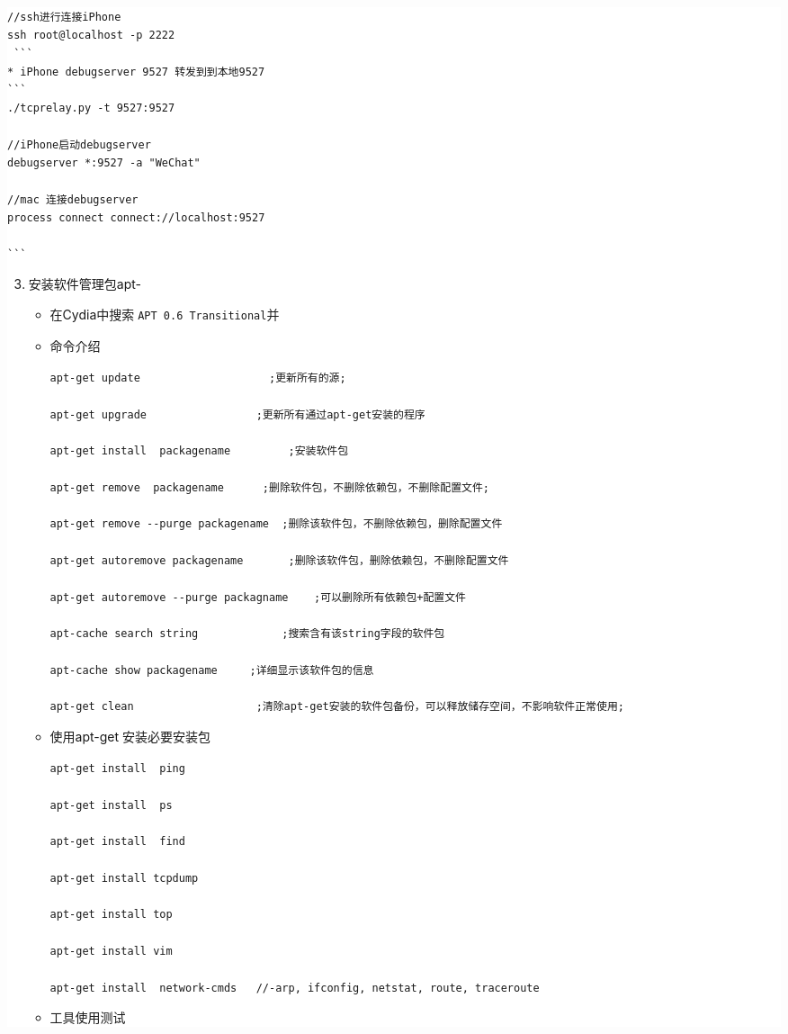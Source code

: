    //ssh进行连接iPhone
    ssh root@localhost -p 2222
     ```
    * iPhone debugserver 9527 转发到到本地9527
    ```
    ./tcprelay.py -t 9527:9527

    //iPhone启动debugserver
    debugserver *:9527 -a "WeChat" 

    //mac 连接debugserver
    process connect connect://localhost:9527

    ```


3. 安装软件管理包apt-
    * 在Cydia中搜索 `APT 0.6 Transitional`并
    * 命令介绍
 	
 		```
 		apt-get update                    ;更新所有的源;

        apt-get upgrade                 ;更新所有通过apt-get安装的程序

       apt-get install  packagename         ;安装软件包

       apt-get remove  packagename      ;删除软件包，不删除依赖包，不删除配置文件;

       apt-get remove --purge packagename  ;删除该软件包，不删除依赖包，删除配置文件

       apt-get autoremove packagename       ;删除该软件包，删除依赖包，不删除配置文件

       apt-get autoremove --purge packagname    ;可以删除所有依赖包+配置文件

       apt-cache search string             ;搜索含有该string字段的软件包

       apt-cache show packagename     ;详细显示该软件包的信息

       apt-get clean                   ;清除apt-get安装的软件包备份，可以释放储存空间，不影响软件正常使用;
 		```
    * 使用apt-get 安装必要安装包
 		
 		```
 	   apt-get install  ping

        apt-get install  ps

        apt-get install  find
  
        apt-get install tcpdump

        apt-get install top

        apt-get install vim

        apt-get install  network-cmds   //-arp, ifconfig, netstat, route, traceroute
     
 		```
 		
    * 工具使用测试
 	